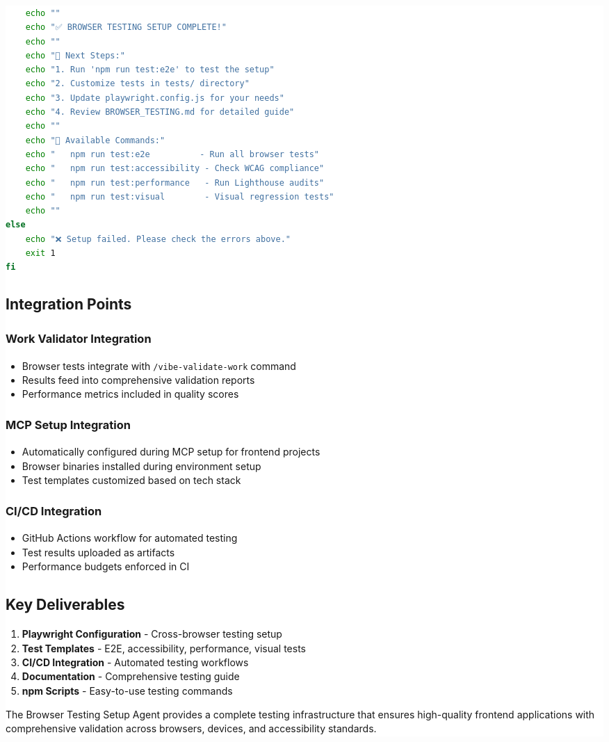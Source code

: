 ```bash
    echo ""
    echo "✅ BROWSER TESTING SETUP COMPLETE!"
    echo ""
    echo "🎯 Next Steps:"
    echo "1. Run 'npm run test:e2e' to test the setup"
    echo "2. Customize tests in tests/ directory"
    echo "3. Update playwright.config.js for your needs"
    echo "4. Review BROWSER_TESTING.md for detailed guide"
    echo ""
    echo "🚀 Available Commands:"
    echo "   npm run test:e2e          - Run all browser tests"
    echo "   npm run test:accessibility - Check WCAG compliance"
    echo "   npm run test:performance   - Run Lighthouse audits"
    echo "   npm run test:visual        - Visual regression tests"
    echo ""
else
    echo "❌ Setup failed. Please check the errors above."
    exit 1
fi
```

## Integration Points

### Work Validator Integration
- Browser tests integrate with `/vibe-validate-work` command
- Results feed into comprehensive validation reports
- Performance metrics included in quality scores

### MCP Setup Integration  
- Automatically configured during MCP setup for frontend projects
- Browser binaries installed during environment setup
- Test templates customized based on tech stack

### CI/CD Integration
- GitHub Actions workflow for automated testing
- Test results uploaded as artifacts
- Performance budgets enforced in CI

## Key Deliverables

1. **Playwright Configuration** - Cross-browser testing setup
2. **Test Templates** - E2E, accessibility, performance, visual tests
3. **CI/CD Integration** - Automated testing workflows
4. **Documentation** - Comprehensive testing guide
5. **npm Scripts** - Easy-to-use testing commands

The Browser Testing Setup Agent provides a complete testing infrastructure that ensures high-quality frontend applications with comprehensive validation across browsers, devices, and accessibility standards.